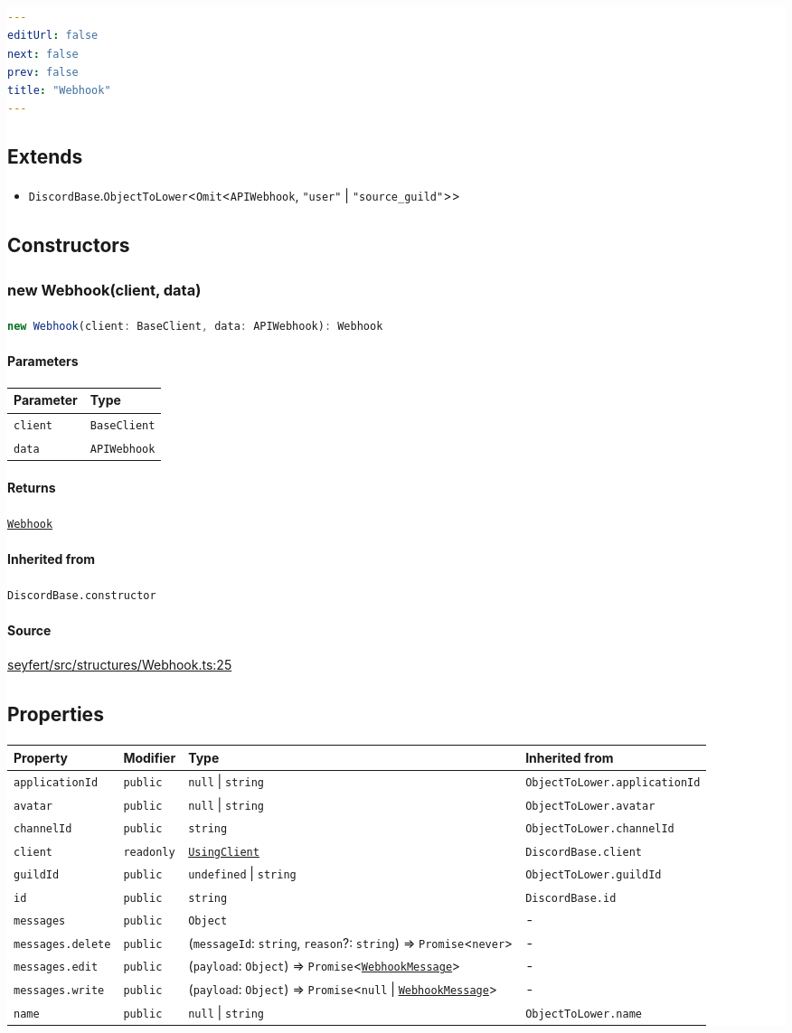 ```yaml
---
editUrl: false
next: false
prev: false
title: "Webhook"
---
```


## Extends

- `DiscordBase`.`ObjectToLower`\<`Omit`\<`APIWebhook`, `"user"` \| `"source_guild"`\>\>

## Constructors

### new Webhook(client, data)

```ts
new Webhook(client: BaseClient, data: APIWebhook): Webhook
```

#### Parameters

| Parameter | Type |
| :------ | :------ |
| `client` | `BaseClient` |
| `data` | `APIWebhook` |

#### Returns

[`Webhook`](/api/classes/webhook/)

#### Inherited from

`DiscordBase.constructor`

#### Source

[seyfert/src/structures/Webhook.ts:25](https://github.com/potoland/potocuit/blob/c4fb0c1/src/structures/Webhook.ts#L25)

## Properties

| Property | Modifier | Type | Inherited from |
| :------ | :------ | :------ | :------ |
| `applicationId` | `public` | `null` \| `string` | `ObjectToLower.applicationId` |
| `avatar` | `public` | `null` \| `string` | `ObjectToLower.avatar` |
| `channelId` | `public` | `string` | `ObjectToLower.channelId` |
| `client` | `readonly` | [`UsingClient`](/api/interfaces/usingclient/) | `DiscordBase.client` |
| `guildId` | `public` | `undefined` \| `string` | `ObjectToLower.guildId` |
| `id` | `public` | `string` | `DiscordBase.id` |
| `messages` | `public` | `Object` | - |
| `messages.delete` | `public` | (`messageId`: `string`, `reason`?: `string`) => `Promise`\<`never`\> | - |
| `messages.edit` | `public` | (`payload`: `Object`) => `Promise`\<[`WebhookMessage`](/api/classes/webhookmessage/)\> | - |
| `messages.write` | `public` | (`payload`: `Object`) => `Promise`\<`null` \| [`WebhookMessage`](/api/classes/webhookmessage/)\> | - |
| `name` | `public` | `null` \| `string` | `ObjectToLower.name` |
